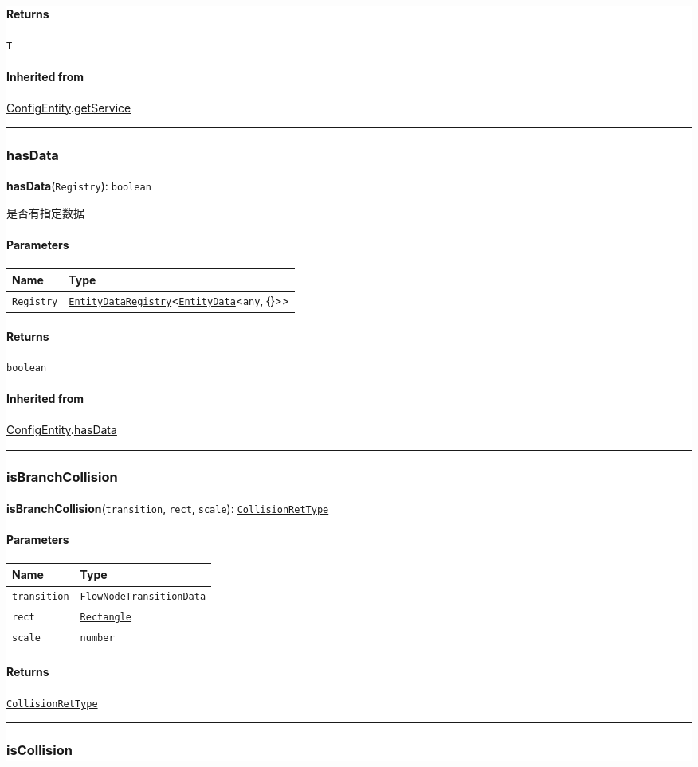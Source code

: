 #### Returns

`T`

#### Inherited from

[ConfigEntity](/auto-docs/fixed-layout-editor/classes/ConfigEntity.md).[getService](/auto-docs/fixed-layout-editor/classes/ConfigEntity.md#getservice)

***

### hasData

**hasData**(`Registry`): `boolean`

是否有指定数据

#### Parameters

| Name | Type |
| :------ | :------ |
| `Registry` | [`EntityDataRegistry`](/auto-docs/fixed-layout-editor/interfaces/EntityDataRegistry.md)<[`EntityData`](/auto-docs/fixed-layout-editor/classes/EntityData.md)<`any`, {}>> |

#### Returns

`boolean`

#### Inherited from

[ConfigEntity](/auto-docs/fixed-layout-editor/classes/ConfigEntity.md).[hasData](/auto-docs/fixed-layout-editor/classes/ConfigEntity.md#hasdata)

***

### isBranchCollision

**isBranchCollision**(`transition`, `rect`, `scale`): [`CollisionRetType`](/auto-docs/fixed-layout-editor/interfaces/CollisionRetType.md)

#### Parameters

| Name | Type |
| :------ | :------ |
| `transition` | [`FlowNodeTransitionData`](/auto-docs/fixed-layout-editor/classes/FlowNodeTransitionData.md) |
| `rect` | [`Rectangle`](/auto-docs/fixed-layout-editor/classes/Rectangle-1.md) |
| `scale` | `number` |

#### Returns

[`CollisionRetType`](/auto-docs/fixed-layout-editor/interfaces/CollisionRetType.md)

***

### isCollision
